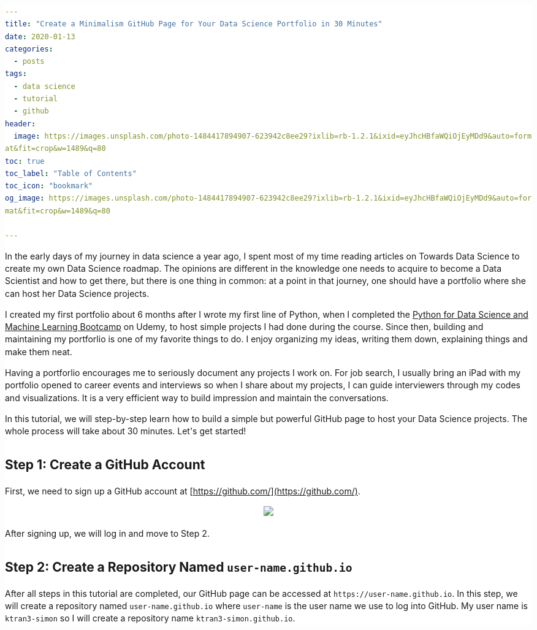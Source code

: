 ```yaml
---
title: "Create a Minimalism GitHub Page for Your Data Science Portfolio in 30 Minutes"
date: 2020-01-13
categories:
  - posts
tags:
  - data science
  - tutorial
  - github
header:
  image: https://images.unsplash.com/photo-1484417894907-623942c8ee29?ixlib=rb-1.2.1&ixid=eyJhcHBfaWQiOjEyMDd9&auto=format&fit=crop&w=1489&q=80
toc: true
toc_label: "Table of Contents"
toc_icon: "bookmark"
og_image: https://images.unsplash.com/photo-1484417894907-623942c8ee29?ixlib=rb-1.2.1&ixid=eyJhcHBfaWQiOjEyMDd9&auto=format&fit=crop&w=1489&q=80

---
```


In the early days of my journey in data science a year ago, I spent most of my time reading articles on Towards Data Science to create my own Data Science roadmap. The opinions are different in the knowledge one needs to acquire to become a Data Scientist and how to get there, but there is one thing in common: at a point in that journey, one should have a portfolio where she can host her Data Science projects.

I created my first portfolio about 6 months after I wrote my first line of Python, when I completed the [Python for Data Science and Machine Learning Bootcamp](https://www.udemy.com/course/python-for-data-science-and-machine-learning-bootcamp/) on Udemy, to host simple projects I had done during the course. Since then, building and maintaining my portforlio is one of my favorite things to do. I enjoy organizing my ideas, writing them down, explaining things and make them neat.

Having a portforlio encourages me to seriously document any projects I work on. For job search, I usually bring an iPad with my portfolio opened to career events and interviews so when I share about my projects, I can guide interviewers through my codes and visualizations. It is a very efficient way to build impression and maintain the conversations.

In this tutorial, we will step-by-step learn how to build a simple but powerful GitHub page to host your Data Science projects. The whole process will take about 30 minutes. Let's get started!

## Step 1: Create a GitHub Account

First, we need to sign up a GitHub account at [https://github.com/](https://github.com/).

<center><img src="https://github.com/chriskhanhtran/portfolio-tutorial/blob/master/images/1.PNG?raw=true"></center>

After signing up, we will log in and move to Step 2.

## Step 2: Create a Repository Named `user-name.github.io`
After all steps in this tutorial are completed, our GitHub page can be accessed at `https://user-name.github.io`. In this step, we will create a repository named `user-name.github.io` where `user-name` is the user name we use to log into GitHub. My user name is `ktran3-simon` so I will create a repository name `ktran3-simon.github.io`.
